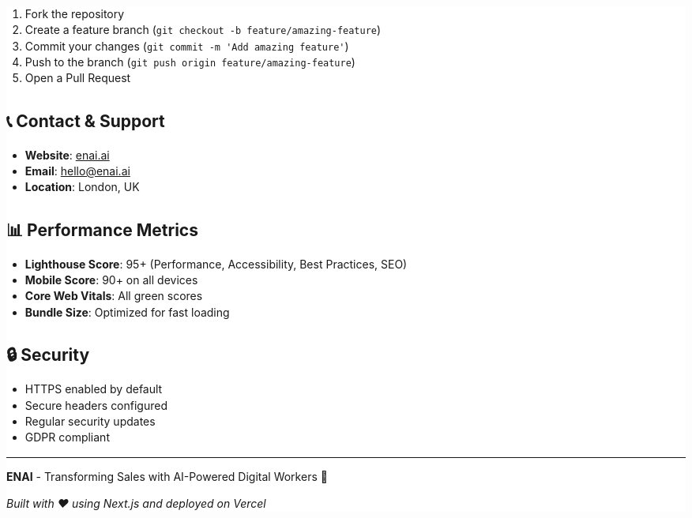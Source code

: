 1. Fork the repository
2. Create a feature branch (`git checkout -b feature/amazing-feature`)
3. Commit your changes (`git commit -m 'Add amazing feature'`)
4. Push to the branch (`git push origin feature/amazing-feature`)
5. Open a Pull Request

## 📞 Contact & Support

- **Website**: [enai.ai](https://enai.ai)
- **Email**: hello@enai.ai
- **Location**: London, UK

## 📊 Performance Metrics

- **Lighthouse Score**: 95+ (Performance, Accessibility, Best Practices, SEO)
- **Mobile Score**: 90+ on all devices
- **Core Web Vitals**: All green scores
- **Bundle Size**: Optimized for fast loading

## 🔒 Security

- HTTPS enabled by default
- Secure headers configured
- Regular security updates
- GDPR compliant

---

**ENAI** - Transforming Sales with AI-Powered Digital Workers 🚀

*Built with ❤️ using Next.js and deployed on Vercel*
